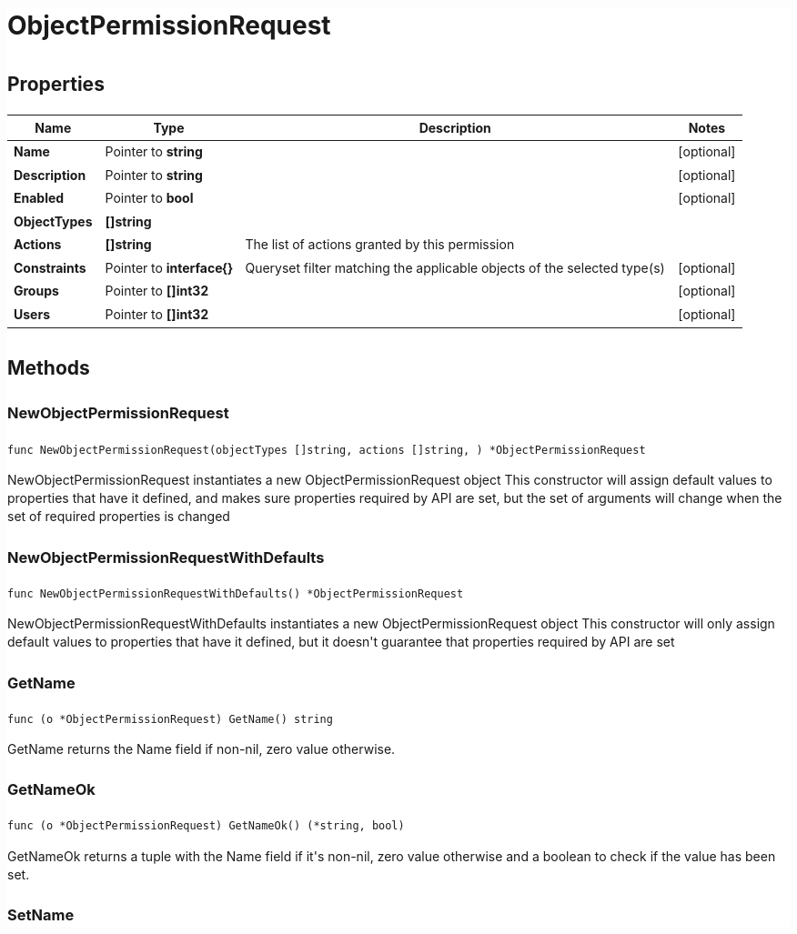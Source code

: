 # ObjectPermissionRequest

## Properties

Name | Type | Description | Notes
------------ | ------------- | ------------- | -------------
**Name** | Pointer to **string** |  | [optional] 
**Description** | Pointer to **string** |  | [optional] 
**Enabled** | Pointer to **bool** |  | [optional] 
**ObjectTypes** | **[]string** |  | 
**Actions** | **[]string** | The list of actions granted by this permission | 
**Constraints** | Pointer to **interface{}** | Queryset filter matching the applicable objects of the selected type(s) | [optional] 
**Groups** | Pointer to **[]int32** |  | [optional] 
**Users** | Pointer to **[]int32** |  | [optional] 

## Methods

### NewObjectPermissionRequest

`func NewObjectPermissionRequest(objectTypes []string, actions []string, ) *ObjectPermissionRequest`

NewObjectPermissionRequest instantiates a new ObjectPermissionRequest object
This constructor will assign default values to properties that have it defined,
and makes sure properties required by API are set, but the set of arguments
will change when the set of required properties is changed

### NewObjectPermissionRequestWithDefaults

`func NewObjectPermissionRequestWithDefaults() *ObjectPermissionRequest`

NewObjectPermissionRequestWithDefaults instantiates a new ObjectPermissionRequest object
This constructor will only assign default values to properties that have it defined,
but it doesn't guarantee that properties required by API are set

### GetName

`func (o *ObjectPermissionRequest) GetName() string`

GetName returns the Name field if non-nil, zero value otherwise.

### GetNameOk

`func (o *ObjectPermissionRequest) GetNameOk() (*string, bool)`

GetNameOk returns a tuple with the Name field if it's non-nil, zero value otherwise
and a boolean to check if the value has been set.

### SetName
